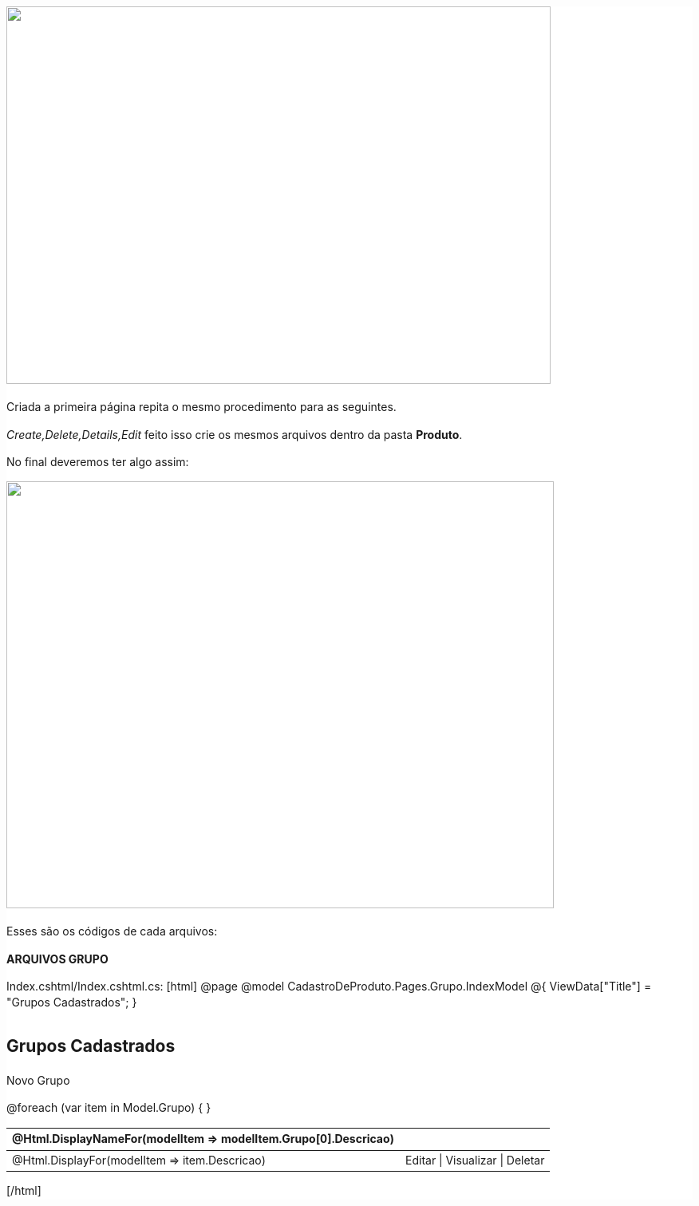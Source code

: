 <img class="alignnone  wp-image-144" src="http://blog.ralms.net/wp-content/uploads/2017/09/12_PAGINA_INDEX_EXEMPLO.png" alt="" width="682" height="473" />

Criada a primeira página repita o mesmo procedimento para as seguintes.

<em>Create,Delete,Details,Edit</em> feito isso crie os mesmos arquivos dentro da
pasta <strong>Produto</strong>.

No final deveremos ter algo assim:

<img class="alignnone  wp-image-145" src="http://blog.ralms.net/wp-content/uploads/2017/09/08-1.png" alt="" width="686" height="535" />

Esses são os códigos de cada arquivos:

<strong>ARQUIVOS GRUPO</strong>

Index.cshtml/Index.cshtml.cs:
[html]
@page
@model CadastroDeProduto.Pages.Grupo.IndexModel
@{
    ViewData["Title"] = "Grupos Cadastrados";
}
<h2>Grupos Cadastrados</h2>
<p>
    <a asp-page="Create">Novo Grupo</a>
</p>
<table class="table">
    <thead>
        <tr>
            <th>
                @Html.DisplayNameFor(modelItem => modelItem.Grupo[0].Descricao)
            </th>
            <th></th>
        </tr>
    </thead>
    <tbody>
        @foreach (var item in Model.Grupo)
        {
            <tr>
                <td>
                    @Html.DisplayFor(modelItem => item.Descricao)
                </td>
                <td>
                    <a asp-page="./Edit" asp-route-id="@item.Id">Editar</a> |
                    <a asp-page="./Details" asp-route-id="@item.Id">Visualizar</a> |
                    <a asp-page="./Delete" asp-route-id="@item.Id">Deletar</a>
                </td>
            </tr>
}
    </tbody>
</table>

[/html]
